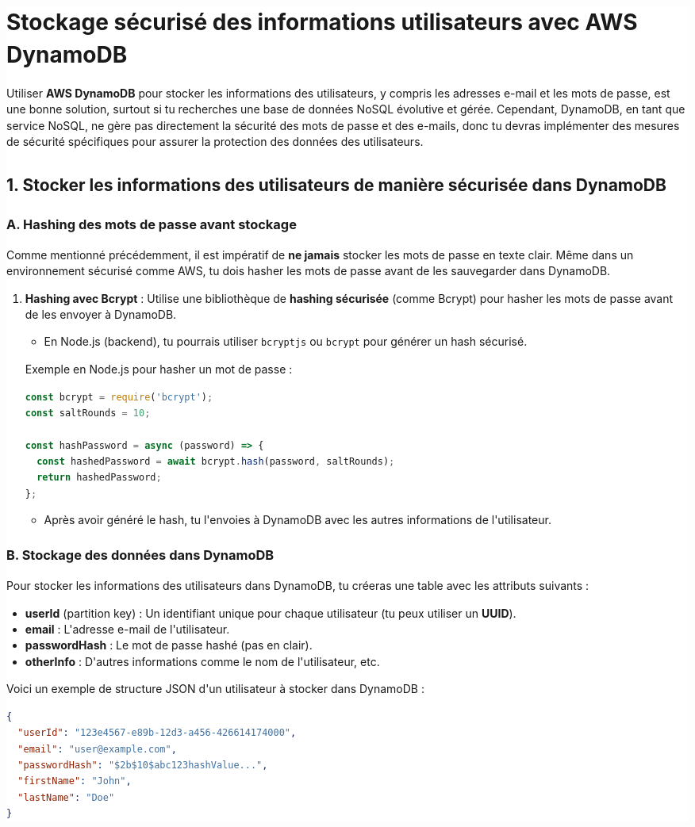 # Stockage sécurisé des informations utilisateurs avec AWS DynamoDB

Utiliser **AWS DynamoDB** pour stocker les informations des utilisateurs, y compris les adresses e-mail et les mots de passe, est une bonne solution, surtout si tu recherches une base de données NoSQL évolutive et gérée. Cependant, DynamoDB, en tant que service NoSQL, ne gère pas directement la sécurité des mots de passe et des e-mails, donc tu devras implémenter des mesures de sécurité spécifiques pour assurer la protection des données des utilisateurs.

## 1. Stocker les informations des utilisateurs de manière sécurisée dans DynamoDB

### A. Hashing des mots de passe avant stockage

Comme mentionné précédemment, il est impératif de **ne jamais** stocker les mots de passe en texte clair. Même dans un environnement sécurisé comme AWS, tu dois hasher les mots de passe avant de les sauvegarder dans DynamoDB.

1. **Hashing avec Bcrypt** : Utilise une bibliothèque de **hashing sécurisée** (comme Bcrypt) pour hasher les mots de passe avant de les envoyer à DynamoDB.

   - En Node.js (backend), tu pourrais utiliser `bcryptjs` ou `bcrypt` pour générer un hash sécurisé.

   Exemple en Node.js pour hasher un mot de passe :

   ```javascript
   const bcrypt = require('bcrypt');
   const saltRounds = 10;

   const hashPassword = async (password) => {
     const hashedPassword = await bcrypt.hash(password, saltRounds);
     return hashedPassword;
   };
   ```

   - Après avoir généré le hash, tu l'envoies à DynamoDB avec les autres informations de l'utilisateur.

### B. Stockage des données dans DynamoDB

Pour stocker les informations des utilisateurs dans DynamoDB, tu créeras une table avec les attributs suivants :

- **userId** (partition key) : Un identifiant unique pour chaque utilisateur (tu peux utiliser un **UUID**).
- **email** : L'adresse e-mail de l'utilisateur.
- **passwordHash** : Le mot de passe hashé (pas en clair).
- **otherInfo** : D'autres informations comme le nom de l'utilisateur, etc.

Voici un exemple de structure JSON d'un utilisateur à stocker dans DynamoDB :

```json
{
  "userId": "123e4567-e89b-12d3-a456-426614174000",
  "email": "user@example.com",
  "passwordHash": "$2b$10$abc123hashValue...",
  "firstName": "John",
  "lastName": "Doe"
}
```
